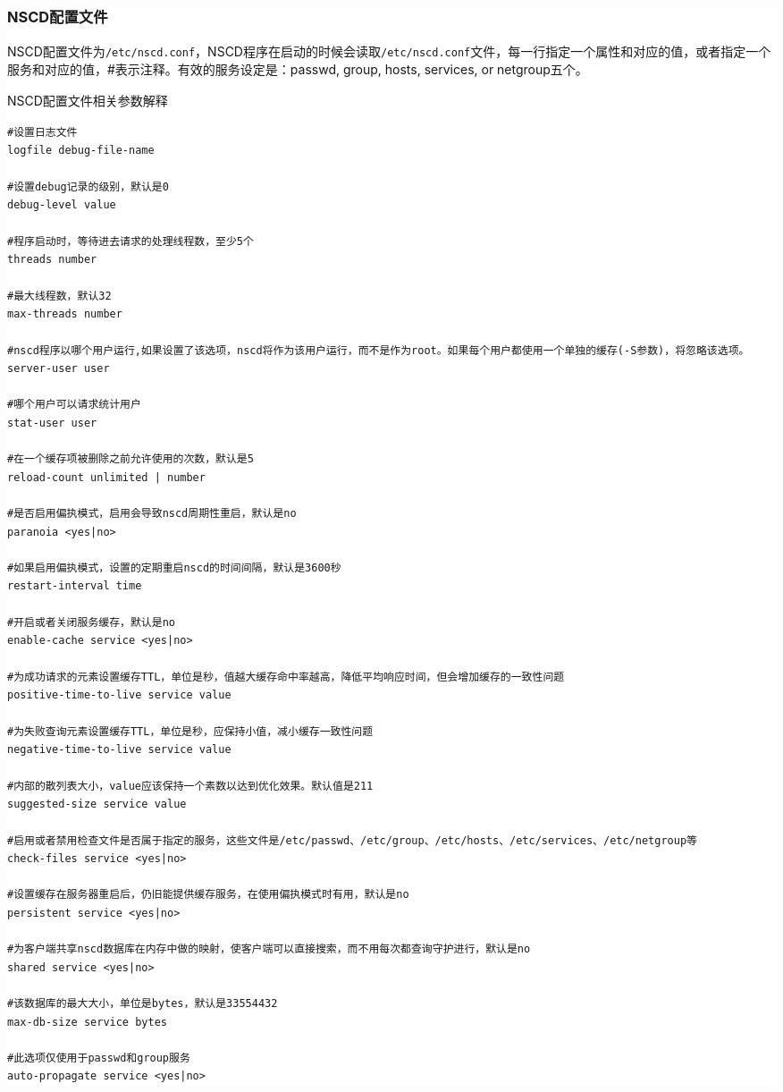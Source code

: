 ### NSCD配置文件

NSCD配置文件为`/etc/nscd.conf`，NSCD程序在启动的时候会读取`/etc/nscd.conf`文件，每一行指定一个属性和对应的值，或者指定一个服务和对应的值，#表示注释。有效的服务设定是：passwd, group, hosts, services, or netgroup五个。

NSCD配置文件相关参数解释

```
#设置日志文件
logfile debug-file-name

#设置debug记录的级别，默认是0
debug-level value

#程序启动时，等待进去请求的处理线程数，至少5个
threads number

#最大线程数，默认32
max-threads number

#nscd程序以哪个用户运行,如果设置了该选项，nscd将作为该用户运行，而不是作为root。如果每个用户都使用一个单独的缓存(-S参数)，将忽略该选项。
server-user user

#哪个用户可以请求统计用户
stat-user user

#在一个缓存项被删除之前允许使用的次数，默认是5
reload-count unlimited | number

#是否启用偏执模式，启用会导致nscd周期性重启，默认是no
paranoia <yes|no>

#如果启用偏执模式，设置的定期重启nscd的时间间隔，默认是3600秒
restart-interval time

#开启或者关闭服务缓存，默认是no
enable-cache service <yes|no>

#为成功请求的元素设置缓存TTL，单位是秒，值越大缓存命中率越高，降低平均响应时间，但会增加缓存的一致性问题
positive-time-to-live service value

#为失败查询元素设置缓存TTL，单位是秒，应保持小值，减小缓存一致性问题
negative-time-to-live service value

#内部的散列表大小，value应该保持一个素数以达到优化效果。默认值是211
suggested-size service value

#启用或者禁用检查文件是否属于指定的服务，这些文件是/etc/passwd、/etc/group、/etc/hosts、/etc/services、/etc/netgroup等
check-files service <yes|no>

#设置缓存在服务器重启后，仍旧能提供缓存服务，在使用偏执模式时有用，默认是no
persistent service <yes|no>

#为客户端共享nscd数据库在内存中做的映射，使客户端可以直接搜索，而不用每次都查询守护进行，默认是no
shared service <yes|no>

#该数据库的最大大小，单位是bytes，默认是33554432
max-db-size service bytes

#此选项仅使用于passwd和group服务
auto-propagate service <yes|no>
```
